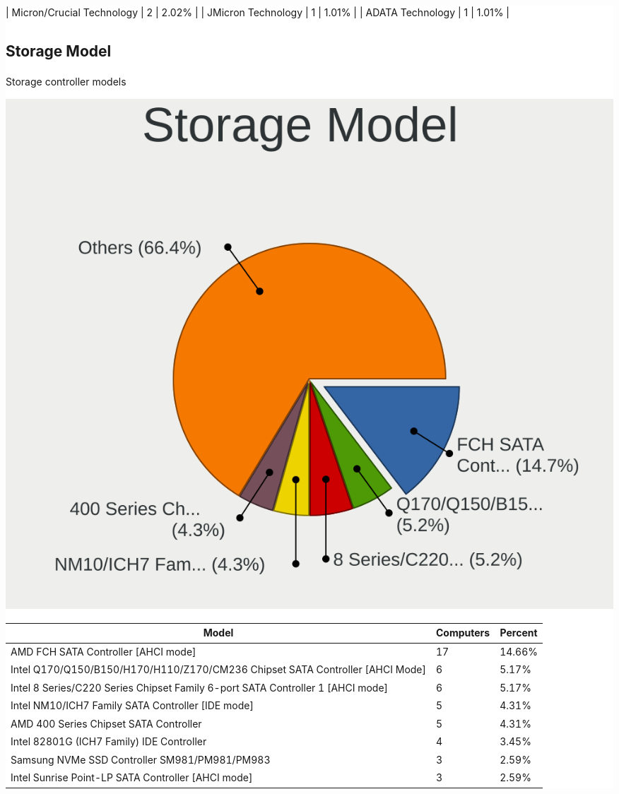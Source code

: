 | Micron/Crucial Technology    | 2         | 2.02%   |
| JMicron Technology           | 1         | 1.01%   |
| ADATA Technology             | 1         | 1.01%   |

Storage Model
-------------

Storage controller models

![Storage Model](./All/images/pie_chart/storage_model.svg)


| Model                                                                          | Computers | Percent |
|--------------------------------------------------------------------------------|-----------|---------|
| AMD FCH SATA Controller [AHCI mode]                                            | 17        | 14.66%  |
| Intel Q170/Q150/B150/H170/H110/Z170/CM236 Chipset SATA Controller [AHCI Mode]  | 6         | 5.17%   |
| Intel 8 Series/C220 Series Chipset Family 6-port SATA Controller 1 [AHCI mode] | 6         | 5.17%   |
| Intel NM10/ICH7 Family SATA Controller [IDE mode]                              | 5         | 4.31%   |
| AMD 400 Series Chipset SATA Controller                                         | 5         | 4.31%   |
| Intel 82801G (ICH7 Family) IDE Controller                                      | 4         | 3.45%   |
| Samsung NVMe SSD Controller SM981/PM981/PM983                                  | 3         | 2.59%   |
| Intel Sunrise Point-LP SATA Controller [AHCI mode]                             | 3         | 2.59%   |